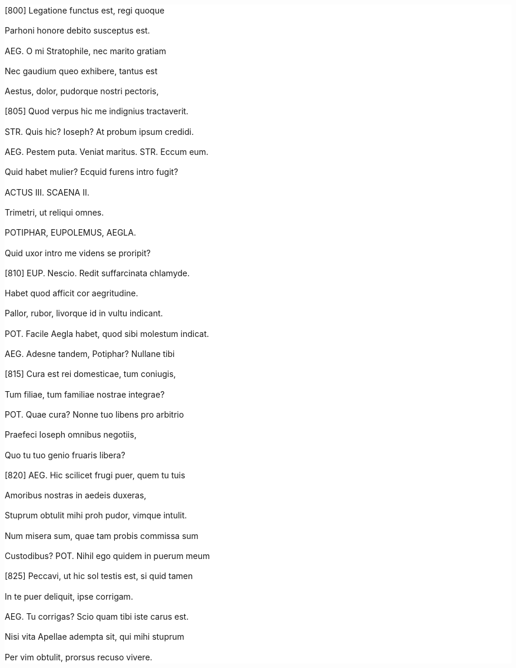 \[800\] Legatione functus est, regi quoque

Parhoni honore debito susceptus est.

AEG. O mi Stratophile, nec marito gratiam

Nec gaudium queo exhibere, tantus est

Aestus, dolor, pudorque nostri pectoris,

\[805\] Quod verpus hic me indignius tractaverit.

STR. Quis hic? Ioseph? At probum ipsum credidi.

AEG. Pestem puta. Veniat maritus. STR. Eccum eum.

Quid habet mulier? Ecquid furens intro fugit?

ACTUS III. SCAENA II.

Trimetri, ut reliqui omnes.

POTIPHAR, EUPOLEMUS, AEGLA.

Quid uxor intro me videns se proripit?

\[810\] EUP. Nescio. Redit suffarcinata chlamyde.

Habet quod afficit cor aegritudine.

Pallor, rubor, livorque id in vultu indicant.

POT. Facile Aegla habet, quod sibi molestum indicat.

AEG. Adesne tandem, Potiphar? Nullane tibi

\[815\] Cura est rei domesticae, tum coniugis,

Tum filiae, tum familiae nostrae integrae?

POT. Quae cura? Nonne tuo libens pro arbitrio

Praefeci Ioseph omnibus negotiis,

Quo tu tuo genio fruaris libera?

\[820\] AEG. Hic scilicet frugi puer, quem tu tuis

Amoribus nostras in aedeis duxeras,

Stuprum obtulit mihi proh pudor, vimque intulit.

Num misera sum, quae tam probis commissa sum

Custodibus? POT. Nihil ego quidem in puerum meum

\[825\] Peccavi, ut hic sol testis est, si quid tamen

In te puer deliquit, ipse corrigam.

AEG. Tu corrigas? Scio quam tibi iste carus est.

Nisi vita Apellae adempta sit, qui mihi stuprum

Per vim obtulit, prorsus recuso vivere.
